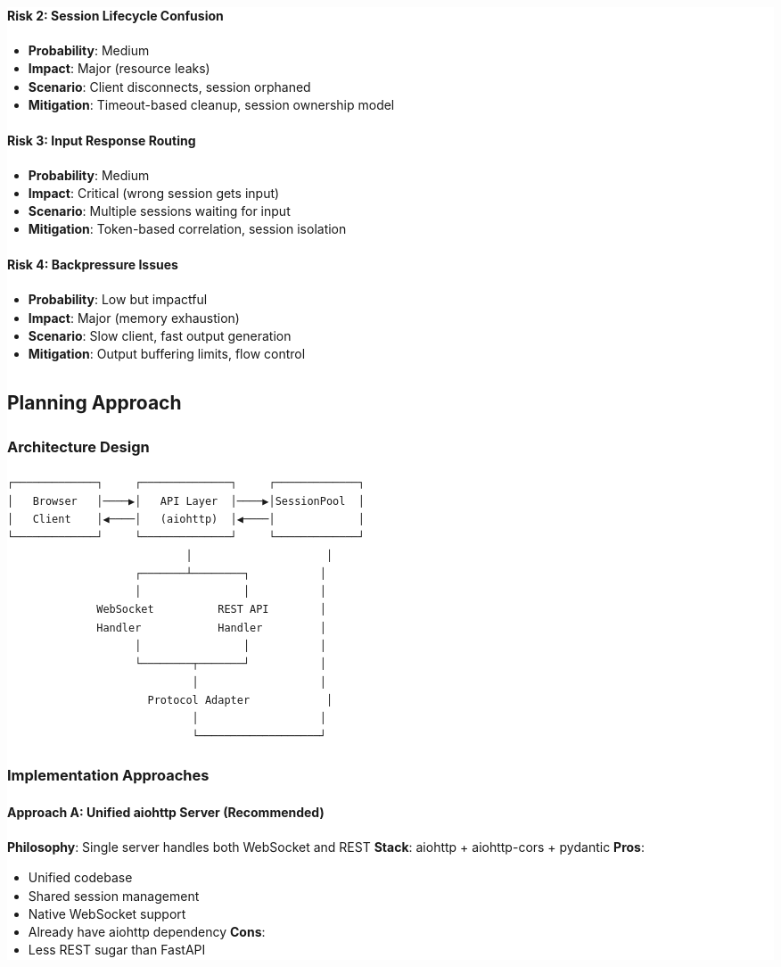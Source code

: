 #### Risk 2: Session Lifecycle Confusion
- **Probability**: Medium
- **Impact**: Major (resource leaks)
- **Scenario**: Client disconnects, session orphaned
- **Mitigation**: Timeout-based cleanup, session ownership model

#### Risk 3: Input Response Routing
- **Probability**: Medium
- **Impact**: Critical (wrong session gets input)
- **Scenario**: Multiple sessions waiting for input
- **Mitigation**: Token-based correlation, session isolation

#### Risk 4: Backpressure Issues
- **Probability**: Low but impactful
- **Impact**: Major (memory exhaustion)
- **Scenario**: Slow client, fast output generation
- **Mitigation**: Output buffering limits, flow control

## Planning Approach

### Architecture Design

```
┌─────────────┐     ┌──────────────┐     ┌─────────────┐
│   Browser   │────▶│   API Layer  │────▶│SessionPool  │
│   Client    │◀────│   (aiohttp)  │◀────│             │
└─────────────┘     └──────────────┘     └─────────────┘
                            │                     │
                    ┌───────┴────────┐           │
                    │                │           │
              WebSocket          REST API        │
              Handler            Handler         │
                    │                │           │
                    └────────┬───────┘           │
                             │                   │
                      Protocol Adapter            │
                             │                   │
                             └───────────────────┘
```

### Implementation Approaches

#### Approach A: Unified aiohttp Server (Recommended)
**Philosophy**: Single server handles both WebSocket and REST
**Stack**: aiohttp + aiohttp-cors + pydantic
**Pros**: 
- Unified codebase
- Shared session management
- Native WebSocket support
- Already have aiohttp dependency
**Cons**: 
- Less REST sugar than FastAPI
